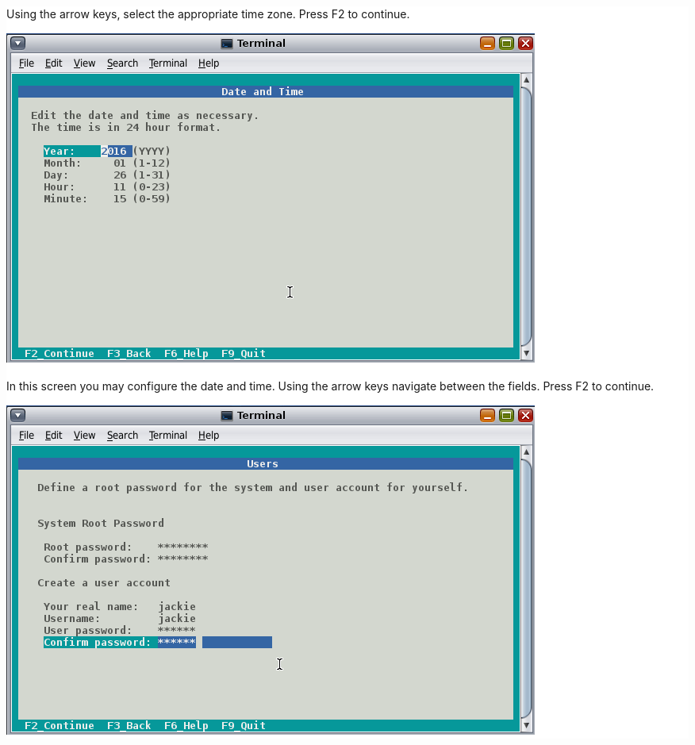 Using the arrow keys, select the appropriate time zone.
Press F2 to continue.

![Date and Time](images/handbook/text_install/text_install10.png)

In this screen you may configure the date and time.
Using the arrow keys navigate between the fields.
Press F2 to continue.

![Users](images/handbook/text_install/text_install11.png)
